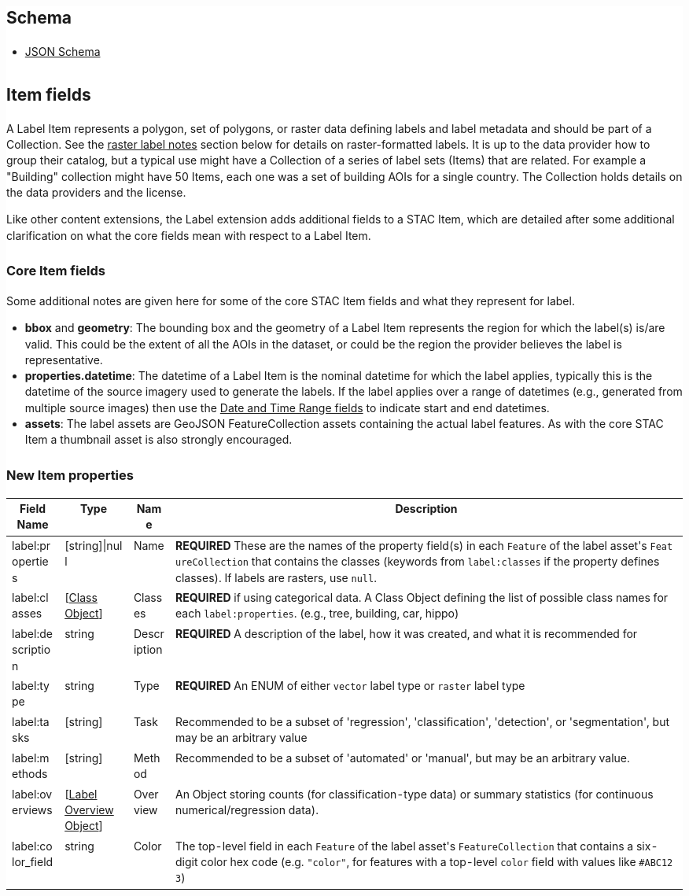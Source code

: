 ## Schema

- [JSON Schema](json-schema/schema.json)

## Item fields

A Label Item represents a polygon, set of polygons, or raster data defining labels and label metadata and should be part of a Collection. See the [raster label notes](#raster-label-notes) section below for details on raster-formatted labels. It is up to the data provider how to group their catalog, but a typical use might have a Collection of a series of label sets (Items) that are related. For example a "Building" collection might have 50 Items, each one was a set of building AOIs for a single country. The Collection holds details on the data providers and the license.

Like other content extensions, the Label extension adds additional fields to a STAC Item, which are detailed after some additional clarification on what the core fields mean with respect to a Label Item.

### Core Item fields

Some additional notes are given here for some of the core STAC Item fields and what they represent for label.

- **bbox** and **geometry**: The bounding box and the geometry of a Label Item represents the region for which the label(s) is/are valid. This could be the extent of all the AOIs in the dataset, or could be the region the provider believes the label is representative.
- **properties.datetime**: The datetime of a Label Item is the nominal datetime for which the label applies, typically this is the datetime of the source imagery used to generate the labels. If the label applies over a range of datetimes (e.g., generated from multiple source images) then use the [Date and Time Range fields](../../item-spec/common-metadata.md#date-and-time-range) to indicate start and end datetimes.
- **assets**: The label assets are GeoJSON FeatureCollection assets containing the actual label features. As with the core STAC Item a thumbnail asset is also strongly encouraged.

### New Item properties

| Field Name        | Type                                               | Name        | Description                                                                                                                                                                                                                                        |
| ----------------- | -------------------------------------------------- | ----------- | -------------------------------------------------------------------------------------------------------------------------------------------------------------------------------------------------------------------------------------------------- |
| label:properties  | \[string]\|null                                    | Name        | **REQUIRED** These are the names of the property field(s) in each `Feature` of the label asset's `FeatureCollection` that contains the classes (keywords from `label:classes` if the property defines classes). If labels are rasters, use `null`. |
| label:classes     | \[[Class Object](#class-object)]                   | Classes     | **REQUIRED** if using categorical data. A Class Object defining the list of possible class names for each `label:properties`. (e.g., tree, building, car, hippo)                                                                                   |
| label:description | string                                             | Description | **REQUIRED** A description of the label, how it was created, and what it is recommended for                                                                                                                                                        |
| label:type        | string                                             | Type        | **REQUIRED** An ENUM of either `vector` label type or `raster` label type                                                                                                                                                                          |
| label:tasks       | \[string]                                          | Task        | Recommended to be a subset of 'regression', 'classification', 'detection', or 'segmentation', but may be an arbitrary value                                                                                                                        |
| label:methods     | \[string]                                          | Method      | Recommended to be a subset of 'automated' or 'manual', but may be an arbitrary value.                                                                                                                                                              |
| label:overviews   | \[[Label Overview Object](#label-overview-object)] | Overview    | An Object storing counts (for classification-type data) or summary statistics (for continuous numerical/regression data).                                                                                                                          |
| label:color_field | string                                             | Color       | The top-level field in each `Feature` of the label asset's `FeatureCollection` that contains a six-digit color hex code (e.g. `"color"`, for features with a top-level `color` field with values like `#ABC123`)                                   |
